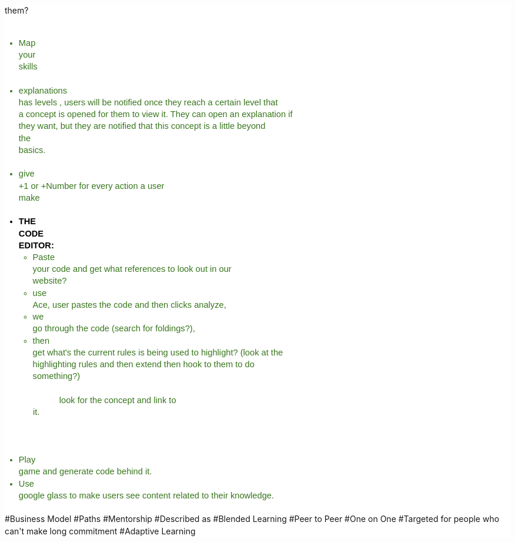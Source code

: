 them?</span></p></li></ul><br><ul style="margin-top:0pt;margin-bottom:0pt;"><li dir="ltr" style="list-style-type: disc; font-size: 14.6666666666667px; font-family: Arial; color: rgb(56, 118, 29); vertical-align: baseline; background-color: transparent;"><p dir="ltr" style="line-height:1.38;margin-top:0pt;margin-bottom:0pt;"><span style="font-size: 14.6666666666667px; vertical-align: baseline; white-space: pre-wrap; background-color: transparent;">Map your skills</span></p></li></ul><br><ul style="margin-top:0pt;margin-bottom:0pt;"><li dir="ltr" style="list-style-type: disc; font-size: 14.6666666666667px; font-family: Arial; color: rgb(56, 118, 29); vertical-align: baseline; background-color: transparent;"><p dir="ltr" style="line-height:1.38;margin-top:0pt;margin-bottom:0pt;"><span style="font-size: 14.6666666666667px; vertical-align: baseline; white-space: pre-wrap; background-color: transparent;">explanations has levels , users will be notified once they reach a certain level that a concept is opened for them to view it. They can open an explanation if they want, but they are notified that this concept is a little beyond the basics.</span></p></li></ul><br><ul style="margin-top:0pt;margin-bottom:0pt;"><li dir="ltr" style="list-style-type: disc; font-size: 14.6666666666667px; font-family: Arial; color: rgb(56, 118, 29); vertical-align: baseline; background-color: transparent;"><p dir="ltr" style="line-height:1.38;margin-top:0pt;margin-bottom:0pt;"><span style="font-size: 14.6666666666667px; vertical-align: baseline; white-space: pre-wrap; background-color: transparent;">give +1 or +Number for every action a user make</span></p></li></ul><br><ul style="margin-top:0pt;margin-bottom:0pt;"><li dir="ltr" style="list-style-type: disc; font-size: 14.6666666666667px; font-family: Arial; color: rgb(0, 0, 0); vertical-align: baseline; background-color: transparent;"><p dir="ltr" style="line-height:1.38;margin-top:0pt;margin-bottom:0pt;"><span style="font-size: 14.6666666666667px; font-weight: 700; vertical-align: baseline; white-space: pre-wrap; background-color: transparent;">THE CODE EDITOR:</span></p></li><ul style="margin-top:0pt;margin-bottom:0pt;"><li dir="ltr" style="list-style-type: circle; font-size: 14.6666666666667px; font-family: Arial; color: rgb(56, 118, 29); vertical-align: baseline; background-color: transparent;"><p dir="ltr" style="line-height:1.38;margin-top:0pt;margin-bottom:0pt;"><span style="font-size: 14.6666666666667px; vertical-align: baseline; white-space: pre-wrap; background-color: transparent;">Paste your code and get what references to look out in our website?</span></p></li><li dir="ltr" style="list-style-type: circle; font-size: 14.6666666666667px; font-family: Arial; color: rgb(56, 118, 29); vertical-align: baseline; background-color: transparent;"><p dir="ltr" style="line-height:1.38;margin-top:0pt;margin-bottom:0pt;"><span style="font-size: 14.6666666666667px; vertical-align: baseline; white-space: pre-wrap; background-color: transparent;">use Ace, user pastes the code and then clicks analyze, </span></p></li><li dir="ltr" style="list-style-type: circle; font-size: 14.6666666666667px; font-family: Arial; color: rgb(56, 118, 29); vertical-align: baseline; background-color: transparent;"><p dir="ltr" style="line-height:1.38;margin-top:0pt;margin-bottom:0pt;"><span style="font-size: 14.6666666666667px; vertical-align: baseline; white-space: pre-wrap; background-color: transparent;">we go through the code (search for foldings?), </span></p></li><li dir="ltr" style="list-style-type: circle; font-size: 14.6666666666667px; font-family: Arial; color: rgb(56, 118, 29); vertical-align: baseline; background-color: transparent;"><p dir="ltr" style="line-height:1.38;margin-top:0pt;margin-bottom:0pt;"><span style="font-size: 14.6666666666667px; vertical-align: baseline; white-space: pre-wrap; background-color: transparent;">then get what's the current rules is being used to highlight? (look at the highlighting rules and then extend then hook to them to do something?)</span></p></li></ul></ul><p dir="ltr" style="line-height:1.38;margin-top:0pt;margin-bottom:0pt;margin-left: 36pt;"><span style="font-size: 14.6666666666667px; font-family: Arial; color: rgb(56, 118, 29); vertical-align: baseline; white-space: pre-wrap; background-color: transparent;"> &nbsp;&nbsp;&nbsp;&nbsp;&nbsp;&nbsp;&nbsp;&nbsp;&nbsp;&nbsp;&nbsp;look for the concept and link to it.</span></p><br><br><br><ul style="margin-top:0pt;margin-bottom:0pt;"><li dir="ltr" style="list-style-type: disc; font-size: 14.6666666666667px; font-family: Arial; color: rgb(56, 118, 29); vertical-align: baseline; background-color: transparent;"><p dir="ltr" style="line-height:1.38;margin-top:0pt;margin-bottom:0pt;"><span style="font-size: 14.6666666666667px; vertical-align: baseline; white-space: pre-wrap; background-color: transparent;">Play game and generate code behind it. </span></p></li><li dir="ltr" style="list-style-type: disc; font-size: 14.6666666666667px; font-family: Arial; color: rgb(56, 118, 29); vertical-align: baseline; background-color: transparent;"><p dir="ltr" style="line-height:1.38;margin-top:0pt;margin-bottom:0pt;"><span style="font-size: 14.6666666666667px; vertical-align: baseline; white-space: pre-wrap; background-color: transparent;">Use google glass to make users see content related to their knowledge. </span></p></li></ul><br></span>
#Business Model
#Paths
#Mentorship
#Described as
#Blended Learning
#Peer to Peer
#One on One
#Targeted for people who can't make long commitment
#Adaptive Learning
